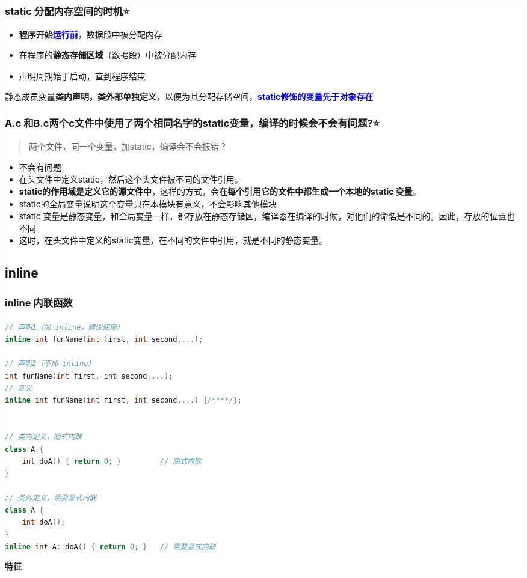 

### static 分配内存空间的时机⭐

- **程序开始<span style="color:#0000FF;">运行前</span>**，数据段中被分配内存

- 在程序的**静态存储区域**（数据段）中被分配内存

- 声明周期始于启动，直到程序结束

静态成员变量**类内声明，类外部单独定义**，以便为其分配存储空间，**<span style="color:#0000FF;">static修饰的变量先于对象存在</span>**





### A.c 和B.c两个c文件中使用了两个相同名字的static变量，编译的时候会不会有问题?⭐

> 两个文件，同一个变量，加static，编译会不会报错？

- 不会有问题
- 在头文件中定义static，然后这个头文件被不同的文件引用。
- **static的作用域是定义它的源文件中**，这样的方式，会**在每个引用它的文件中都生成一个本地的static 变量**。
- static的全局变量说明这个变量只在本模块有意义，不会影响其他模块
- static 变量是静态变量，和全局变量一样，都存放在静态存储区，编译器在编译的时候，对他们的命名是不同的。因此，存放的位置也不同
- 这时，在头文件中定义的static变量，在不同的文件中引用，就是不同的静态变量。



## inline

### inline 内联函数

~~~c++
// 声明1（加 inline，建议使用）
inline int funName(int first, int second,...);

// 声明2（不加 inline）
int funName(int first, int second,...);
// 定义
inline int funName(int first, int second,...) {/****/};


// 类内定义，隐式内联
class A {
    int doA() { return 0; }         // 隐式内联
}

// 类外定义，需要显式内联
class A {
    int doA();
}
inline int A::doA() { return 0; }   // 需要显式内联
~~~

**特征**
